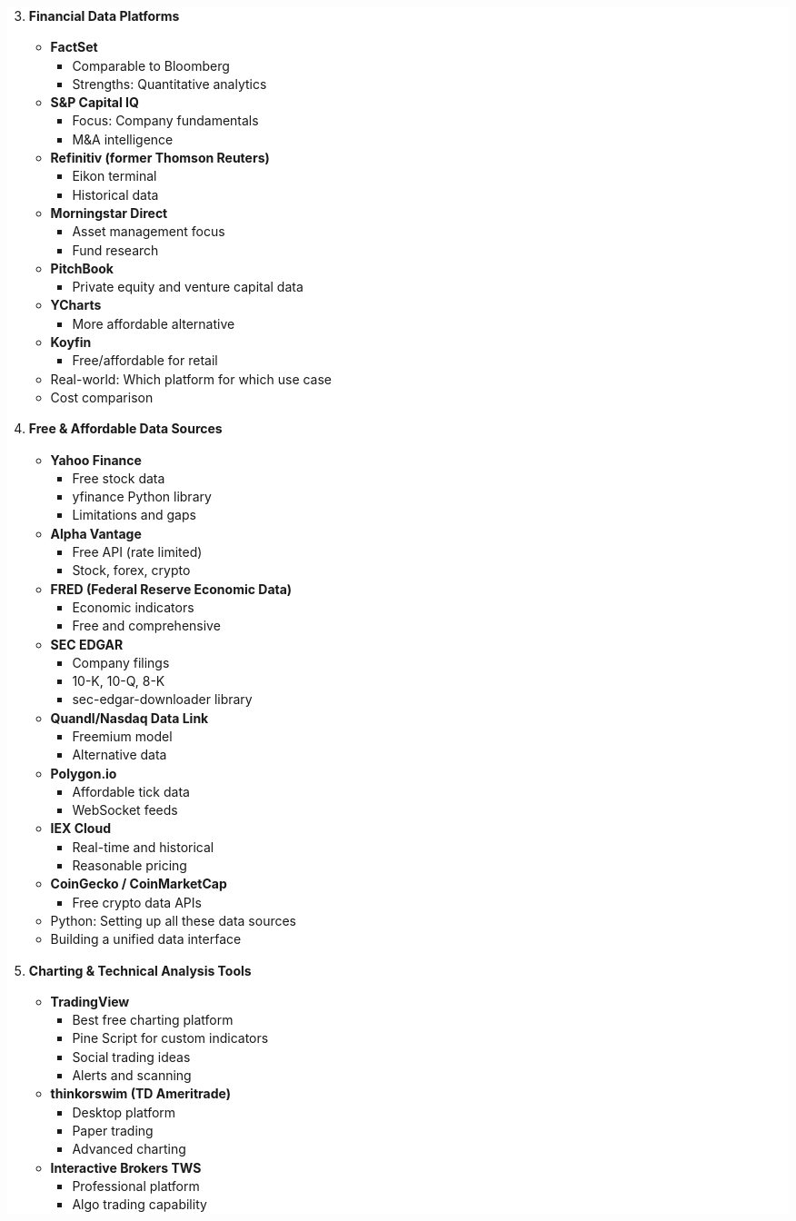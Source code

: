 3. **Financial Data Platforms**
   - **FactSet**
     - Comparable to Bloomberg
     - Strengths: Quantitative analytics
   - **S&P Capital IQ**
     - Focus: Company fundamentals
     - M&A intelligence
   - **Refinitiv (former Thomson Reuters)**
     - Eikon terminal
     - Historical data
   - **Morningstar Direct**
     - Asset management focus
     - Fund research
   - **PitchBook**
     - Private equity and venture capital data
   - **YCharts**
     - More affordable alternative
   - **Koyfin**
     - Free/affordable for retail
   - Real-world: Which platform for which use case
   - Cost comparison

4. **Free & Affordable Data Sources**
   - **Yahoo Finance**
     - Free stock data
     - yfinance Python library
     - Limitations and gaps
   - **Alpha Vantage**
     - Free API (rate limited)
     - Stock, forex, crypto
   - **FRED (Federal Reserve Economic Data)**
     - Economic indicators
     - Free and comprehensive
   - **SEC EDGAR**
     - Company filings
     - 10-K, 10-Q, 8-K
     - sec-edgar-downloader library
   - **Quandl/Nasdaq Data Link**
     - Freemium model
     - Alternative data
   - **Polygon.io**
     - Affordable tick data
     - WebSocket feeds
   - **IEX Cloud**
     - Real-time and historical
     - Reasonable pricing
   - **CoinGecko / CoinMarketCap**
     - Free crypto data APIs
   - Python: Setting up all these data sources
   - Building a unified data interface

5. **Charting & Technical Analysis Tools**
   - **TradingView**
     - Best free charting platform
     - Pine Script for custom indicators
     - Social trading ideas
     - Alerts and scanning
   - **thinkorswim (TD Ameritrade)**
     - Desktop platform
     - Paper trading
     - Advanced charting
   - **Interactive Brokers TWS**
     - Professional platform
     - Algo trading capability